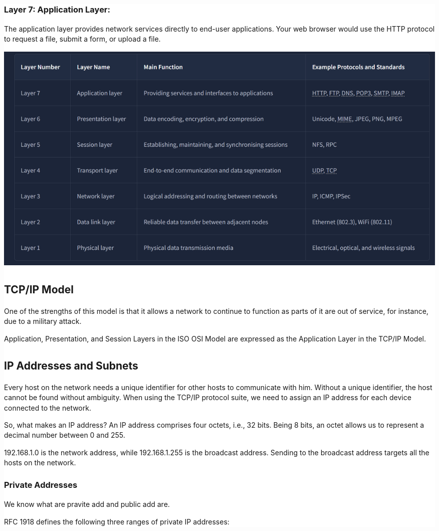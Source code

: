 ### Layer 7: Application Layer:
The application layer provides network services directly to end-user applications. Your web browser would use the HTTP protocol to request a file, submit a form, or upload a file.


![Layers in shorts are]({403709FC-91E9-49F2-A4A5-77EA9675ED0C}.png)


## TCP/IP Model

One of the strengths of this model is that it allows a network to continue to function as parts of it are out of service, for instance, due to a military attack. 

Application, Presentation, and Session Layers in the ISO OSI Model are expressed as the Application Layer in the TCP/IP Model.

## IP Addresses and Subnets
Every host on the network needs a unique identifier for other hosts to communicate with him. Without a unique identifier, the host cannot be found without ambiguity. When using the TCP/IP protocol suite, we need to assign an IP address for each device connected to the network.

So, what makes an IP address? An IP address comprises four octets, i.e., 32 bits. Being 8 bits, an octet allows us to represent a decimal number between 0 and 255.

192.168.1.0 is the network address, while 192.168.1.255 is the broadcast address. Sending to the broadcast address targets all the hosts on the network. 

### Private Addresses
We know what are pravite add and public add are. 

RFC 1918 defines the following three ranges of private IP addresses:

